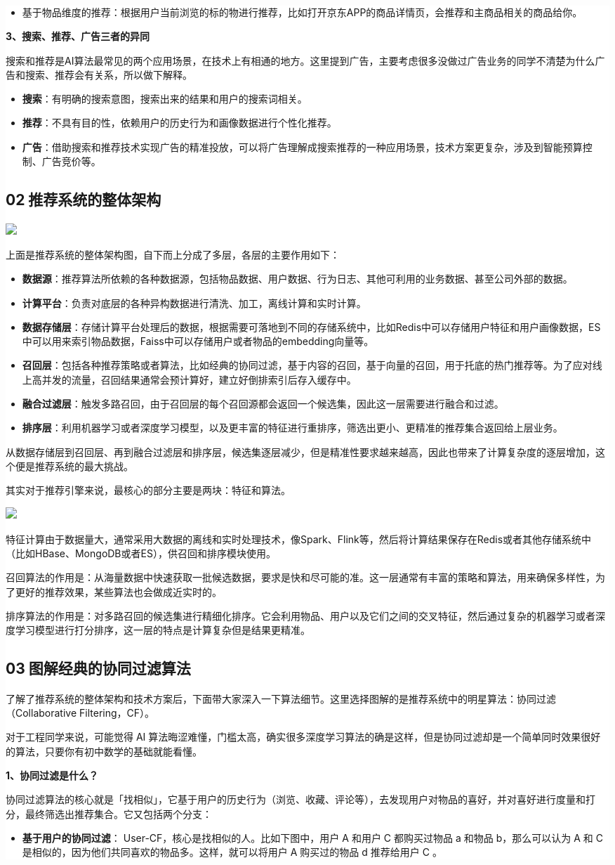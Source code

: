 -   基于物品维度的推荐：根据用户当前浏览的标的物进行推荐，比如打开京东APP的商品详情页，会推荐和主商品相关的商品给你。
    

**3、搜索、推荐、广告三者的异同**

搜索和推荐是AI算法最常见的两个应用场景，在技术上有相通的地方。这里提到广告，主要考虑很多没做过广告业务的同学不清楚为什么广告和搜索、推荐会有关系，所以做下解释。

-   **搜索**：有明确的搜索意图，搜索出来的结果和用户的搜索词相关。
    
-   **推荐**：不具有目的性，依赖用户的历史行为和画像数据进行个性化推荐。
    
-   **广告**：借助搜索和推荐技术实现广告的精准投放，可以将广告理解成搜索推荐的一种应用场景，技术方案更复杂，涉及到智能预算控制、广告竞价等。
    

## **02 推荐系统的整体架构**

![](https://oscimg.oschina.net/oscnet/81b662e3-8870-4eae-8208-eb4f364aec90.png)

上面是推荐系统的整体架构图，自下而上分成了多层，各层的主要作用如下：

-   **数据源**：推荐算法所依赖的各种数据源，包括物品数据、用户数据、行为日志、其他可利用的业务数据、甚至公司外部的数据。
    
-   **计算平台**：负责对底层的各种异构数据进行清洗、加工，离线计算和实时计算。
    
-   **数据存储层**：存储计算平台处理后的数据，根据需要可落地到不同的存储系统中，比如Redis中可以存储用户特征和用户画像数据，ES中可以用来索引物品数据，Faiss中可以存储用户或者物品的embedding向量等。
    
-   **召回层**：包括各种推荐策略或者算法，比如经典的协同过滤，基于内容的召回，基于向量的召回，用于托底的热门推荐等。为了应对线上高并发的流量，召回结果通常会预计算好，建立好倒排索引后存入缓存中。
    
-   **融合过滤层**：触发多路召回，由于召回层的每个召回源都会返回一个候选集，因此这一层需要进行融合和过滤。
    
-   **排序层**：利用机器学习或者深度学习模型，以及更丰富的特征进行重排序，筛选出更小、更精准的推荐集合返回给上层业务。
    

从数据存储层到召回层、再到融合过滤层和排序层，候选集逐层减少，但是精准性要求越来越高，因此也带来了计算复杂度的逐层增加，这个便是推荐系统的最大挑战。

其实对于推荐引擎来说，最核心的部分主要是两块：特征和算法。

![](https://oscimg.oschina.net/oscnet/a8c8b562-a5e9-4420-9c3b-76eab112ce6e.png)

特征计算由于数据量大，通常采用大数据的离线和实时处理技术，像Spark、Flink等，然后将计算结果保存在Redis或者其他存储系统中（比如HBase、MongoDB或者ES），供召回和排序模块使用。

召回算法的作用是：从海量数据中快速获取一批候选数据，要求是快和尽可能的准。这一层通常有丰富的策略和算法，用来确保多样性，为了更好的推荐效果，某些算法也会做成近实时的。

排序算法的作用是：对多路召回的候选集进行精细化排序。它会利用物品、用户以及它们之间的交叉特征，然后通过复杂的机器学习或者深度学习模型进行打分排序，这一层的特点是计算复杂但是结果更精准。

## **03 图解经典的协同过滤算法**

了解了推荐系统的整体架构和技术方案后，下面带大家深入一下算法细节。这里选择图解的是推荐系统中的明星算法：协同过滤（Collaborative Filtering，CF）。

对于工程同学来说，可能觉得 AI 算法晦涩难懂，门槛太高，确实很多深度学习算法的确是这样，但是协同过滤却是一个简单同时效果很好的算法，只要你有初中数学的基础就能看懂。

**1、协同过滤是什么？**

协同过滤算法的核心就是「找相似」，它基于用户的历史行为（浏览、收藏、评论等），去发现用户对物品的喜好，并对喜好进行度量和打分，最终筛选出推荐集合。它又包括两个分支：

-   **基于用户的协同过滤**： User-CF，核心是找相似的人。比如下图中，用户 A 和用户 C 都购买过物品 a 和物品 b，那么可以认为 A 和 C 是相似的，因为他们共同喜欢的物品多。这样，就可以将用户 A 购买过的物品 d 推荐给用户 C 。
    